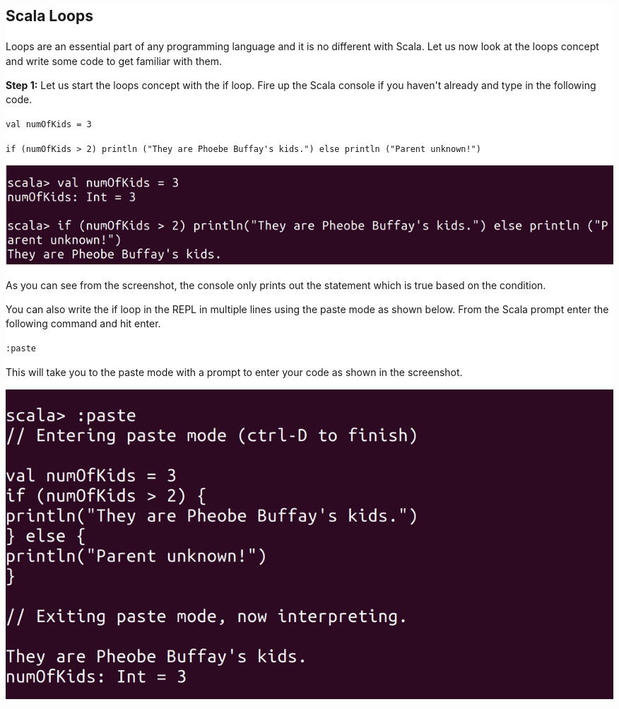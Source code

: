 ## Scala Loops

Loops are an essential part of any programming language and it is no different with Scala. Let us now look at the loops concept and write some code to get familiar with them.

**Step 1:** Let us start the loops concept with the if loop. Fire up the Scala console if you haven't already and type in the following code.

`val numOfKids = 3`

`if (numOfKids > 2) println ("They are Phoebe Buffay's kids.") else println ("Parent unknown!")`

![](./Screenshots/Chapter_2/Selection_031.png)

As you can see from the screenshot, the console only prints out the statement which is true based on the condition.

You can also write the if loop in the REPL in multiple lines using the paste mode as shown below. From the Scala prompt enter the following command and hit enter.

`:paste`

This will take you to the paste mode with a prompt to enter your code as shown in the screenshot.

![](./Screenshots/Chapter_2/Selection_032.png)
